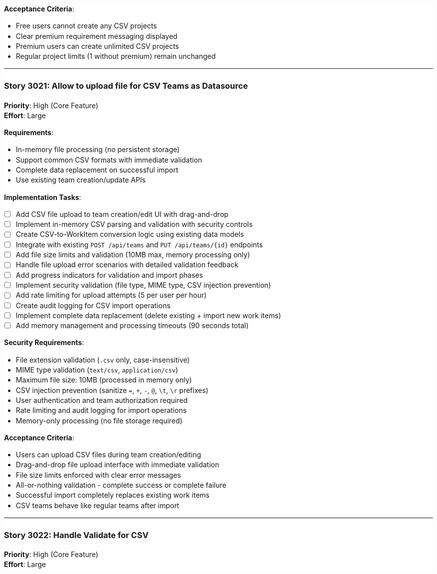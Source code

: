 **Acceptance Criteria**:
- Free users cannot create any CSV projects
- Clear premium requirement messaging displayed
- Premium users can create unlimited CSV projects
- Regular project limits (1 without premium) remain unchanged

---

### Story 3021: Allow to upload file for CSV Teams as Datasource
**Priority**: High (Core Feature)  
**Effort**: Large  

**Requirements**:
- In-memory file processing (no persistent storage)
- Support common CSV formats with immediate validation
- Complete data replacement on successful import
- Use existing team creation/update APIs

**Implementation Tasks**:
- [ ] Add CSV file upload to team creation/edit UI with drag-and-drop
- [ ] Implement in-memory CSV parsing and validation with security controls
- [ ] Create CSV-to-WorkItem conversion logic using existing data models
- [ ] Integrate with existing `POST /api/teams` and `PUT /api/teams/{id}` endpoints
- [ ] Add file size limits and validation (10MB max, memory processing only)
- [ ] Handle file upload error scenarios with detailed validation feedback
- [ ] Add progress indicators for validation and import phases
- [ ] Implement security validation (file type, MIME type, CSV injection prevention)
- [ ] Add rate limiting for upload attempts (5 per user per hour)
- [ ] Create audit logging for CSV import operations
- [ ] Implement complete data replacement (delete existing + import new work items)
- [ ] Add memory management and processing timeouts (90 seconds total)

**Security Requirements**:
- File extension validation (`.csv` only, case-insensitive)
- MIME type validation (`text/csv`, `application/csv`)
- Maximum file size: 10MB (processed in memory only)
- CSV injection prevention (sanitize `=`, `+`, `-`, `@`, `\t`, `\r` prefixes)
- User authentication and team authorization required
- Rate limiting and audit logging for import operations
- Memory-only processing (no file storage required)

**Acceptance Criteria**:
- Users can upload CSV files during team creation/editing
- Drag-and-drop file upload interface with immediate validation
- File size limits enforced with clear error messages
- All-or-nothing validation - complete success or complete failure
- Successful import completely replaces existing work items
- CSV teams behave like regular teams after import

---

### Story 3022: Handle Validate for CSV
**Priority**: High (Core Feature)  
**Effort**: Large  

